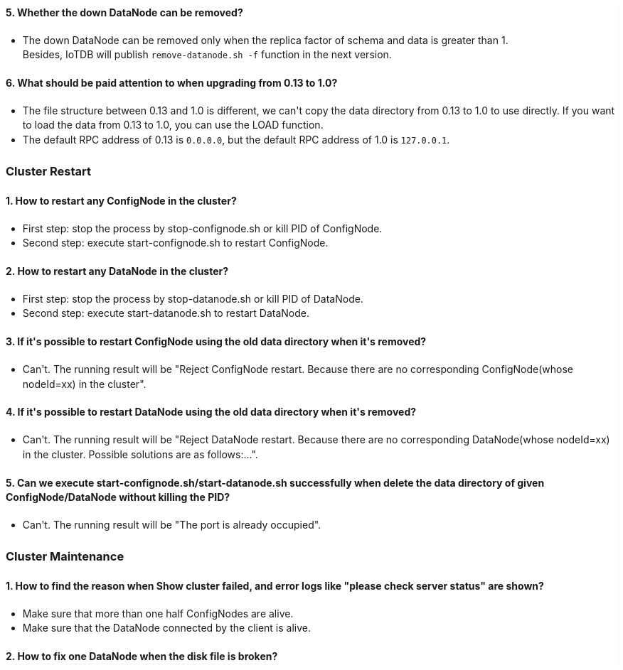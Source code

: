 #### 5. Whether the down DataNode can be removed?

- The down DataNode can be removed only when the replica factor of schema and data is greater than 1.  
  Besides, IoTDB will publish `remove-datanode.sh -f` function in the next version.

#### 6. What should be paid attention to when upgrading from 0.13 to 1.0?

- The file structure between 0.13 and 1.0 is different, we can't copy the data directory from 0.13 to 1.0 to use directly.
  If you want to load the data from 0.13 to 1.0, you can use the LOAD function.
- The default RPC address of 0.13 is `0.0.0.0`, but the default RPC address of 1.0 is `127.0.0.1`.


### Cluster Restart

#### 1. How to restart any ConfigNode in the cluster?

- First step: stop the process by stop-confignode.sh or kill PID of ConfigNode.
- Second step: execute start-confignode.sh to restart ConfigNode.

#### 2. How to restart any DataNode in the cluster?

- First step: stop the process by stop-datanode.sh or kill PID of DataNode.
- Second step: execute start-datanode.sh to restart DataNode.

#### 3. If it's possible to restart ConfigNode using the old data directory when it's removed?

- Can't. The running result will be "Reject ConfigNode restart. Because there are no corresponding ConfigNode(whose nodeId=xx) in the cluster".

#### 4. If it's possible to restart DataNode using the old data directory when it's removed?

- Can't. The running result will be "Reject DataNode restart. Because there are no corresponding DataNode(whose nodeId=xx) in the cluster. Possible solutions are as follows:...".

#### 5. Can we execute start-confignode.sh/start-datanode.sh successfully when delete the data directory of given ConfigNode/DataNode without killing the PID?

- Can't. The running result will be "The port is already occupied".

### Cluster Maintenance

#### 1. How to find the reason when Show cluster failed, and error logs like "please check server status" are shown?

- Make sure that more than one half ConfigNodes are alive.
- Make sure that the DataNode connected by the client is alive.

#### 2. How to fix one DataNode when the disk file is broken?
